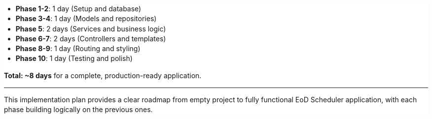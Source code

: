 - **Phase 1-2**: 1 day (Setup and database)
- **Phase 3-4**: 1 day (Models and repositories)
- **Phase 5**: 2 days (Services and business logic)
- **Phase 6-7**: 2 days (Controllers and templates)
- **Phase 8-9**: 1 day (Routing and styling)
- **Phase 10**: 1 day (Testing and polish)

**Total: ~8 days** for a complete, production-ready application.

---

This implementation plan provides a clear roadmap from empty project to fully functional EoD Scheduler application, with each phase building logically on the previous ones.